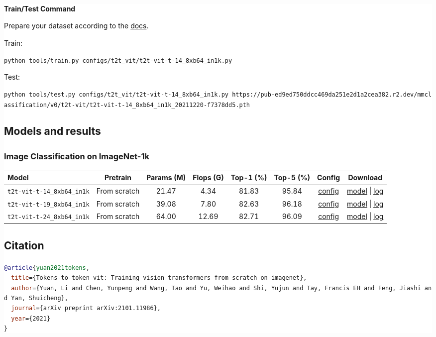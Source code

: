 **Train/Test Command**

Prepare your dataset according to the [docs](https://onedl-mmpretrain.readthedocs.io/en/latest/user_guides/dataset_prepare.html#prepare-dataset).

Train:

```shell
python tools/train.py configs/t2t_vit/t2t-vit-t-14_8xb64_in1k.py
```

Test:

```shell
python tools/test.py configs/t2t_vit/t2t-vit-t-14_8xb64_in1k.py https://pub-ed9ed750ddcc469da251e2d1a2cea382.r2.dev/mmclassification/v0/t2t-vit/t2t-vit-t-14_8xb64_in1k_20211220-f7378dd5.pth
```



## Models and results

### Image Classification on ImageNet-1k

| Model                     |   Pretrain   | Params (M) | Flops (G) | Top-1 (%) | Top-5 (%) |                Config                |                                          Download                                          |
| :------------------------ | :----------: | :--------: | :-------: | :-------: | :-------: | :----------------------------------: | :----------------------------------------------------------------------------------------: |
| `t2t-vit-t-14_8xb64_in1k` | From scratch |   21.47    |   4.34    |   81.83   |   95.84   | [config](t2t-vit-t-14_8xb64_in1k.py) | [model](https://pub-ed9ed750ddcc469da251e2d1a2cea382.r2.dev/mmclassification/v0/t2t-vit/t2t-vit-t-14_8xb64_in1k_20211220-f7378dd5.pth) \| [log](https://pub-ed9ed750ddcc469da251e2d1a2cea382.r2.dev/mmclassification/v0/t2t-vit/t2t-vit-t-14_8xb64_in1k_20211220-f7378dd5.json) |
| `t2t-vit-t-19_8xb64_in1k` | From scratch |   39.08    |   7.80    |   82.63   |   96.18   | [config](t2t-vit-t-19_8xb64_in1k.py) | [model](https://pub-ed9ed750ddcc469da251e2d1a2cea382.r2.dev/mmclassification/v0/t2t-vit/t2t-vit-t-19_8xb64_in1k_20211214-7f5e3aaf.pth) \| [log](https://pub-ed9ed750ddcc469da251e2d1a2cea382.r2.dev/mmclassification/v0/t2t-vit/t2t-vit-t-19_8xb64_in1k_20211214-7f5e3aaf.json) |
| `t2t-vit-t-24_8xb64_in1k` | From scratch |   64.00    |   12.69   |   82.71   |   96.09   | [config](t2t-vit-t-24_8xb64_in1k.py) | [model](https://pub-ed9ed750ddcc469da251e2d1a2cea382.r2.dev/mmclassification/v0/t2t-vit/t2t-vit-t-24_8xb64_in1k_20211214-b2a68ae3.pth) \| [log](https://pub-ed9ed750ddcc469da251e2d1a2cea382.r2.dev/mmclassification/v0/t2t-vit/t2t-vit-t-24_8xb64_in1k_20211214-b2a68ae3.json) |

## Citation

```bibtex
@article{yuan2021tokens,
  title={Tokens-to-token vit: Training vision transformers from scratch on imagenet},
  author={Yuan, Li and Chen, Yunpeng and Wang, Tao and Yu, Weihao and Shi, Yujun and Tay, Francis EH and Feng, Jiashi and Yan, Shuicheng},
  journal={arXiv preprint arXiv:2101.11986},
  year={2021}
}
```
